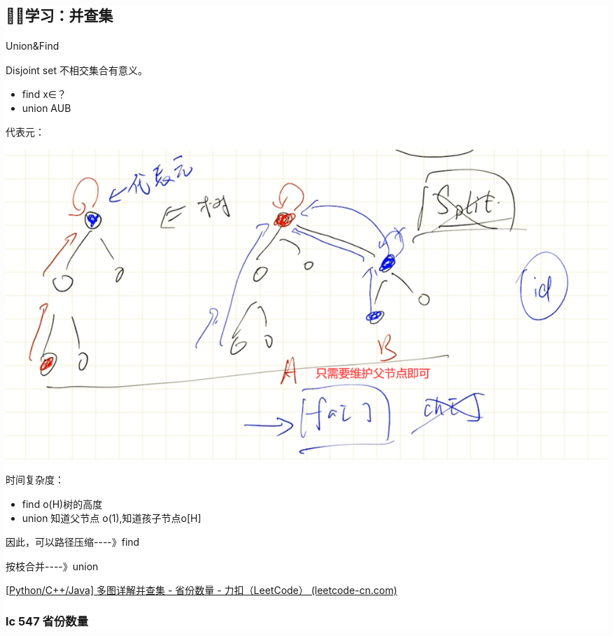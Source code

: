 ## 🤦‍♂️学习：并查集

Union&Find

Disjoint set 不相交集合有意义。

- find  		x∈？
- union           AUB

代表元：

![image-20220331192547835](../images/image-20220331192547835.png)

时间复杂度：

- find   o(H)树的高度
- union    知道父节点 o(1),知道孩子节点o[H]

因此，可以路径压缩----》find

按枝合并----》union

[[Python/C++/Java\] 多图详解并查集 - 省份数量 - 力扣（LeetCode） (leetcode-cn.com)](https://leetcode-cn.com/problems/number-of-provinces/solution/python-duo-tu-xiang-jie-bing-cha-ji-by-m-vjdr/)

### lc 547 省份数量
